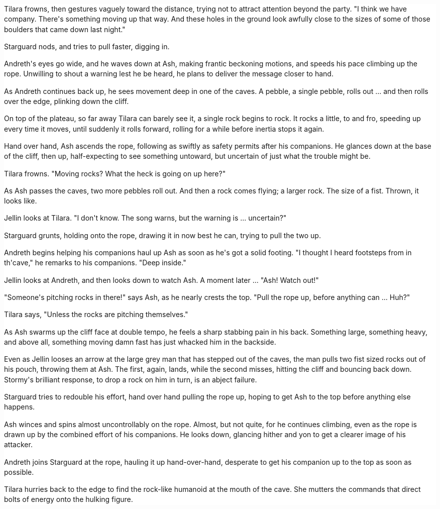 Tilara frowns, then gestures vaguely toward the distance, trying not to attract attention beyond the party. "I think we have company. There's something moving up that way. And these holes in the ground look awfully close to the sizes of some of those boulders that came down last night."

Starguard nods, and tries to pull faster, digging in.

Andreth's eyes go wide, and he waves down at Ash, making frantic beckoning motions, and speeds his pace climbing up the rope. Unwilling to shout a warning lest he be heard, he plans to deliver the message closer to hand.

As Andreth continues back up, he sees movement deep in one of the caves. A pebble, a single pebble, rolls out ... and then rolls over the edge, plinking down the cliff.

On top of the plateau, so far away Tilara can barely see it, a single rock begins to rock. It rocks a little, to and fro, speeding up every time it moves, until suddenly it rolls forward, rolling for a while before inertia stops it again.

Hand over hand, Ash ascends the rope, following as swiftly as safety permits after his companions. He glances down at the base of the cliff, then up, half-expecting to see something untoward, but uncertain of just what the trouble might be.

Tilara frowns. "Moving rocks? What the heck is going on up here?"

As Ash passes the caves, two more pebbles roll out. And then a rock comes flying; a larger rock. The size of a fist. Thrown, it looks like.

Jellin looks at Tilara. "I don't know. The song warns, but the warning is ... uncertain?"

Starguard grunts, holding onto the rope, drawing it in now best he can, trying to pull the two up.

Andreth begins helping his companions haul up Ash as soon as he's got a solid footing. "I thought I heard footsteps from in th'cave," he remarks to his companions. "Deep inside."

Jellin looks at Andreth, and then looks down to watch Ash. A moment later ... "Ash! Watch out!"

"Someone's pitching rocks in there!" says Ash, as he nearly crests the top. "Pull the rope up, before anything can ... Huh?"

Tilara says, "Unless the rocks are pitching themselves."

As Ash swarms up the cliff face at double tempo, he feels a sharp stabbing pain in his back. Something large, something heavy, and above all, something moving damn fast has just whacked him in the backside.

Even as Jellin looses an arrow at the large grey man that has stepped out of the caves, the man pulls two fist sized rocks out of his pouch, throwing them at Ash. The first, again, lands, while the second misses, hitting the cliff and bouncing back down. Stormy's brilliant response, to drop a rock on him in turn, is an abject failure.

Starguard tries to redouble his effort, hand over hand pulling the rope up, hoping to get Ash to the top before anything else happens.

Ash winces and spins almost uncontrollably on the rope. Almost, but not quite, for he continues climbing, even as the rope is drawn up by the combined effort of his companions. He looks down, glancing hither and yon to get a clearer image of his attacker.

Andreth joins Starguard at the rope, hauling it up hand-over-hand, desperate to get his companion up to the top as soon as possible.

Tilara hurries back to the edge to find the rock-like humanoid at the mouth of the cave. She mutters the commands that direct bolts of energy onto the hulking figure.
